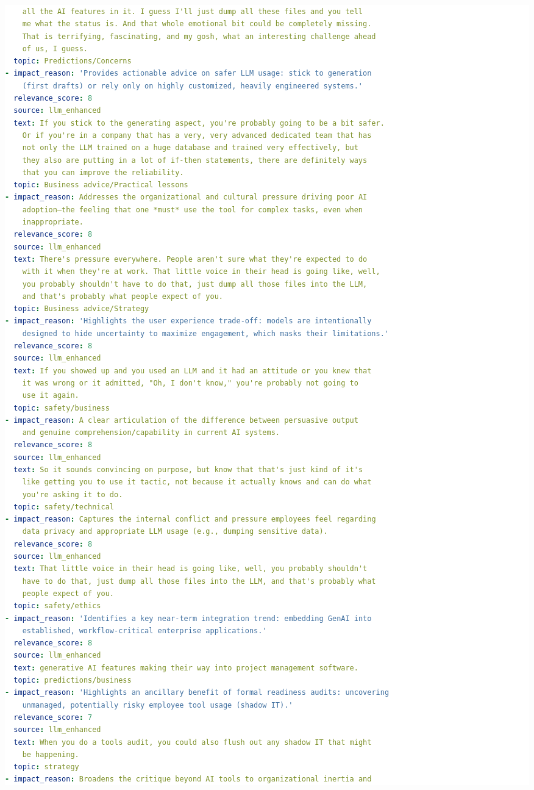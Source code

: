 ```yaml
    all the AI features in it. I guess I'll just dump all these files and you tell
    me what the status is. And that whole emotional bit could be completely missing.
    That is terrifying, fascinating, and my gosh, what an interesting challenge ahead
    of us, I guess.
  topic: Predictions/Concerns
- impact_reason: 'Provides actionable advice on safer LLM usage: stick to generation
    (first drafts) or rely only on highly customized, heavily engineered systems.'
  relevance_score: 8
  source: llm_enhanced
  text: If you stick to the generating aspect, you're probably going to be a bit safer.
    Or if you're in a company that has a very, very advanced dedicated team that has
    not only the LLM trained on a huge database and trained very effectively, but
    they also are putting in a lot of if-then statements, there are definitely ways
    that you can improve the reliability.
  topic: Business advice/Practical lessons
- impact_reason: Addresses the organizational and cultural pressure driving poor AI
    adoption—the feeling that one *must* use the tool for complex tasks, even when
    inappropriate.
  relevance_score: 8
  source: llm_enhanced
  text: There's pressure everywhere. People aren't sure what they're expected to do
    with it when they're at work. That little voice in their head is going like, well,
    you probably shouldn't have to do that, just dump all those files into the LLM,
    and that's probably what people expect of you.
  topic: Business advice/Strategy
- impact_reason: 'Highlights the user experience trade-off: models are intentionally
    designed to hide uncertainty to maximize engagement, which masks their limitations.'
  relevance_score: 8
  source: llm_enhanced
  text: If you showed up and you used an LLM and it had an attitude or you knew that
    it was wrong or it admitted, "Oh, I don't know," you're probably not going to
    use it again.
  topic: safety/business
- impact_reason: A clear articulation of the difference between persuasive output
    and genuine comprehension/capability in current AI systems.
  relevance_score: 8
  source: llm_enhanced
  text: So it sounds convincing on purpose, but know that that's just kind of it's
    like getting you to use it tactic, not because it actually knows and can do what
    you're asking it to do.
  topic: safety/technical
- impact_reason: Captures the internal conflict and pressure employees feel regarding
    data privacy and appropriate LLM usage (e.g., dumping sensitive data).
  relevance_score: 8
  source: llm_enhanced
  text: That little voice in their head is going like, well, you probably shouldn't
    have to do that, just dump all those files into the LLM, and that's probably what
    people expect of you.
  topic: safety/ethics
- impact_reason: 'Identifies a key near-term integration trend: embedding GenAI into
    established, workflow-critical enterprise applications.'
  relevance_score: 8
  source: llm_enhanced
  text: generative AI features making their way into project management software.
  topic: predictions/business
- impact_reason: 'Highlights an ancillary benefit of formal readiness audits: uncovering
    unmanaged, potentially risky employee tool usage (shadow IT).'
  relevance_score: 7
  source: llm_enhanced
  text: When you do a tools audit, you could also flush out any shadow IT that might
    be happening.
  topic: strategy
- impact_reason: Broadens the critique beyond AI tools to organizational inertia and
```